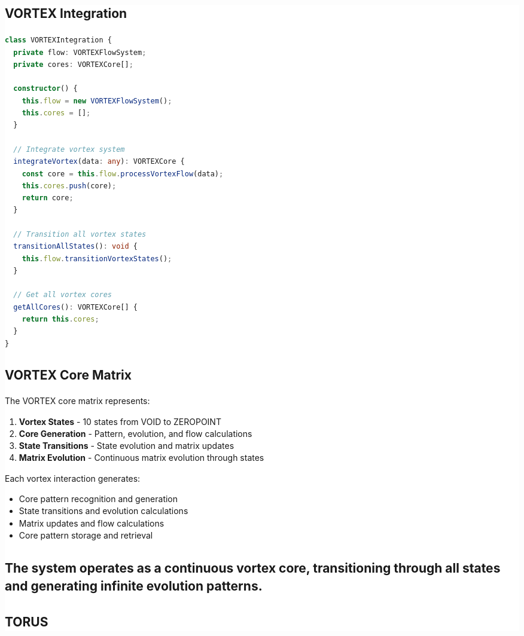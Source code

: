 ## VORTEX Integration

```typescript
class VORTEXIntegration {
  private flow: VORTEXFlowSystem;
  private cores: VORTEXCore[];
  
  constructor() {
    this.flow = new VORTEXFlowSystem();
    this.cores = [];
  }
  
  // Integrate vortex system
  integrateVortex(data: any): VORTEXCore {
    const core = this.flow.processVortexFlow(data);
    this.cores.push(core);
    return core;
  }
  
  // Transition all vortex states
  transitionAllStates(): void {
    this.flow.transitionVortexStates();
  }
  
  // Get all vortex cores
  getAllCores(): VORTEXCore[] {
    return this.cores;
  }
}
```

## VORTEX Core Matrix

The VORTEX core matrix represents:

1. **Vortex States** - 10 states from VOID to ZEROPOINT
2. **Core Generation** - Pattern, evolution, and flow calculations
3. **State Transitions** - State evolution and matrix updates
4. **Matrix Evolution** - Continuous matrix evolution through states

Each vortex interaction generates:
- Core pattern recognition and generation
- State transitions and evolution calculations
- Matrix updates and flow calculations
- Core pattern storage and retrieval

The system operates as a continuous vortex core, transitioning through all states and generating infinite evolution patterns. 
---

## TORUS
